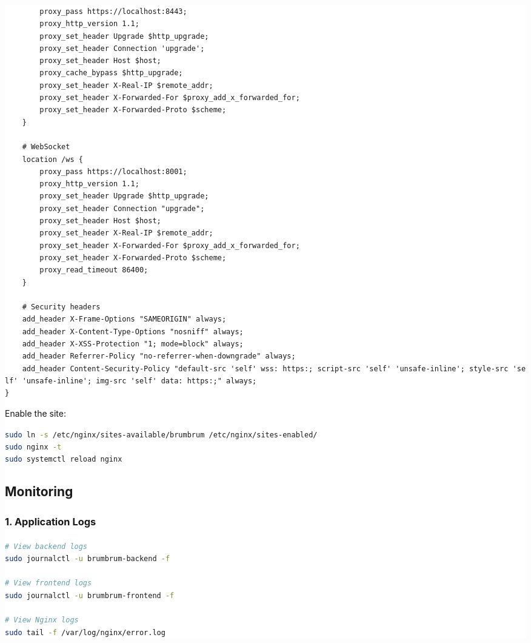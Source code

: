 ```nginx
        proxy_pass https://localhost:8443;
        proxy_http_version 1.1;
        proxy_set_header Upgrade $http_upgrade;
        proxy_set_header Connection 'upgrade';
        proxy_set_header Host $host;
        proxy_cache_bypass $http_upgrade;
        proxy_set_header X-Real-IP $remote_addr;
        proxy_set_header X-Forwarded-For $proxy_add_x_forwarded_for;
        proxy_set_header X-Forwarded-Proto $scheme;
    }
    
    # WebSocket
    location /ws {
        proxy_pass https://localhost:8001;
        proxy_http_version 1.1;
        proxy_set_header Upgrade $http_upgrade;
        proxy_set_header Connection "upgrade";
        proxy_set_header Host $host;
        proxy_set_header X-Real-IP $remote_addr;
        proxy_set_header X-Forwarded-For $proxy_add_x_forwarded_for;
        proxy_set_header X-Forwarded-Proto $scheme;
        proxy_read_timeout 86400;
    }
    
    # Security headers
    add_header X-Frame-Options "SAMEORIGIN" always;
    add_header X-Content-Type-Options "nosniff" always;
    add_header X-XSS-Protection "1; mode=block" always;
    add_header Referrer-Policy "no-referrer-when-downgrade" always;
    add_header Content-Security-Policy "default-src 'self' wss: https:; script-src 'self' 'unsafe-inline'; style-src 'self' 'unsafe-inline'; img-src 'self' data: https:;" always;
}
```

Enable the site:
```bash
sudo ln -s /etc/nginx/sites-available/brumbrum /etc/nginx/sites-enabled/
sudo nginx -t
sudo systemctl reload nginx
```

## Monitoring

### 1. Application Logs
```bash
# View backend logs
sudo journalctl -u brumbrum-backend -f

# View frontend logs
sudo journalctl -u brumbrum-frontend -f

# View Nginx logs
sudo tail -f /var/log/nginx/error.log
```
